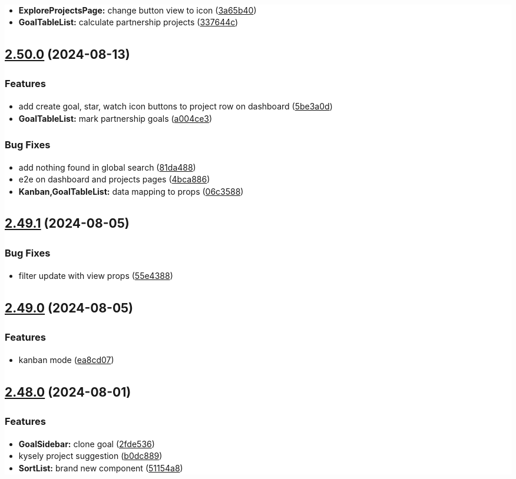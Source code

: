 * **ExploreProjectsPage:** change button view to icon ([3a65b40](https://github.com/taskany-inc/issues/commit/3a65b408be31f44cd5b916db98c55c54da8487f4))
* **GoalTableList:** calculate partnership projects ([337644c](https://github.com/taskany-inc/issues/commit/337644ca1c0ddca0ab265a380c6da0b42ce2b4bb))

## [2.50.0](https://github.com/taskany-inc/issues/compare/v2.49.1...v2.50.0) (2024-08-13)


### Features

* add create goal, star, watch icon buttons to project row on dashboard ([5be3a0d](https://github.com/taskany-inc/issues/commit/5be3a0d3129373b4b2d04d00a2200f8cd714567f))
* **GoalTableList:** mark partnership goals ([a004ce3](https://github.com/taskany-inc/issues/commit/a004ce3bddc99e88077f6a3bca952dcf9d2c7ea2))


### Bug Fixes

* add nothing found in global search ([81da488](https://github.com/taskany-inc/issues/commit/81da488b42e2a998b5667179e45f72aeeb8851a8))
* e2e on dashboard and projects pages ([4bca886](https://github.com/taskany-inc/issues/commit/4bca88693adb372b40d927f292b5ccafc218c0ad))
* **Kanban,GoalTableList:** data mapping to props ([06c3588](https://github.com/taskany-inc/issues/commit/06c3588741394457f06f996334e4384ae605ed58))

## [2.49.1](https://github.com/taskany-inc/issues/compare/v2.49.0...v2.49.1) (2024-08-05)


### Bug Fixes

* filter update with view props ([55e4388](https://github.com/taskany-inc/issues/commit/55e4388c4e133fa3d425ae6eda56614e9e875ea5))

## [2.49.0](https://github.com/taskany-inc/issues/compare/v2.48.0...v2.49.0) (2024-08-05)


### Features

* kanban mode ([ea8cd07](https://github.com/taskany-inc/issues/commit/ea8cd07d03fe2a6604cd88b87b3d47d1ae1c8199))

## [2.48.0](https://github.com/taskany-inc/issues/compare/v2.47.2...v2.48.0) (2024-08-01)


### Features

* **GoalSidebar:** clone goal ([2fde536](https://github.com/taskany-inc/issues/commit/2fde536c652f89cd9bfac3c5ed9cb2a927f25bd1))
* kysely project suggestion ([b0dc889](https://github.com/taskany-inc/issues/commit/b0dc88968619c8529f1bee82355dfcc2d4f982dc))
* **SortList:** brand new component ([51154a8](https://github.com/taskany-inc/issues/commit/51154a84051fecb701aef9fd5c6cdac61018d0c8))
